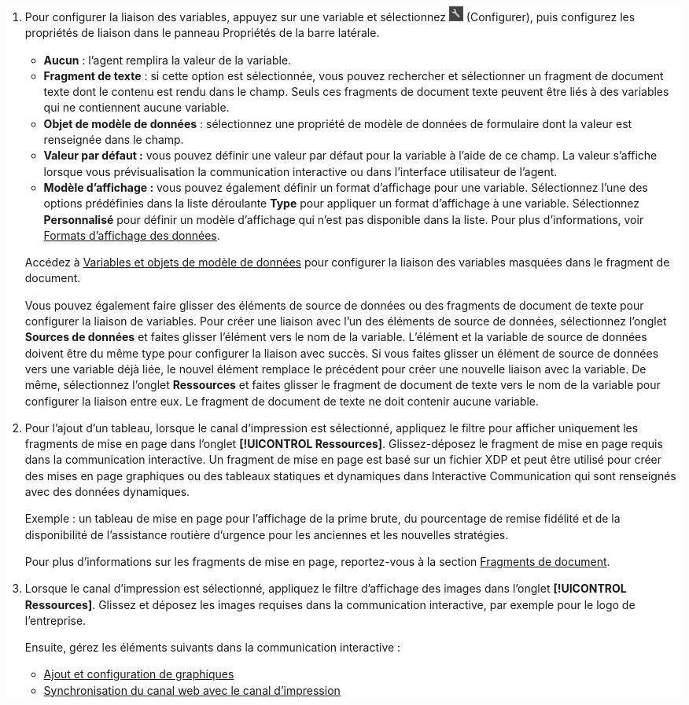 1. Pour configurer la liaison des variables, appuyez sur une variable et sélectionnez ![configure_icon](assets/configure_icon.png) (Configurer), puis configurez les propriétés de liaison dans le panneau Propriétés de la barre latérale.

   * **Aucun** : l’agent remplira la valeur de la variable.
   * **Fragment de texte** : si cette option est sélectionnée, vous pouvez rechercher et sélectionner un fragment de document texte dont le contenu est rendu dans le champ. Seuls ces fragments de document texte peuvent être liés à des variables qui ne contiennent aucune variable.
   * **Objet de modèle de données** : sélectionnez une propriété de modèle de données de formulaire dont la valeur est renseignée dans le champ.
   * **Valeur par défaut :** vous pouvez définir une valeur par défaut pour la variable à l’aide de ce champ. La valeur s’affiche lorsque vous prévisualisation la communication interactive ou dans l’interface utilisateur de l’agent.
   * **Modèle d’affichage :** vous pouvez également définir un format d’affichage pour une variable. Sélectionnez l’une des options prédéfinies dans la liste déroulante **Type** pour appliquer un format d’affichage à une variable. Sélectionnez **Personnalisé** pour définir un modèle d’affichage qui n’est pas disponible dans la liste. Pour plus d’informations, voir [Formats d’affichage des données](../../forms/using/create-interactive-communication.md#datadisplaypatterns).

   Accédez à [Variables et objets de modèle de données](../../forms/using/create-interactive-communication.md#hiddenvariables) pour configurer la liaison des variables masquées dans le fragment de document.

   Vous pouvez également faire glisser des éléments de source de données ou des fragments de document de texte pour configurer la liaison de variables.  Pour créer une liaison avec l’un des éléments de source de données, sélectionnez l’onglet **Sources de données** et faites glisser l’élément vers le nom de la variable. L’élément et la variable de source de données doivent être du même type pour configurer la liaison avec succès. Si vous faites glisser un élément de source de données vers une variable déjà liée, le nouvel élément remplace le précédent pour créer une nouvelle liaison avec la variable. De même, sélectionnez l’onglet **Ressources** et faites glisser le fragment de document de texte vers le nom de la variable pour configurer la liaison entre eux. Le fragment de document de texte ne doit contenir aucune variable.

1. Pour l’ajout d’un tableau, lorsque le canal d’impression est sélectionné, appliquez le filtre pour afficher uniquement les fragments de mise en page dans l’onglet **[!UICONTROL Ressources]**. Glissez-déposez le fragment de mise en page requis dans la communication interactive. Un fragment de mise en page est basé sur un fichier XDP et peut être utilisé pour créer des mises en page graphiques ou des tableaux statiques et dynamiques dans Interactive Communication qui sont renseignés avec des données dynamiques.

   Exemple : un tableau de mise en page pour l’affichage de la prime brute, du pourcentage de remise fidélité et de la disponibilité de l’assistance routière d’urgence pour les anciennes et les nouvelles stratégies.

   Pour plus d’informations sur les fragments de mise en page, reportez-vous à la section [Fragments de document](/help/forms/using/document-fragments.md).

1. Lorsque le canal d’impression est sélectionné, appliquez le filtre d’affichage des images dans l’onglet **[!UICONTROL Ressources]**. Glissez et déposez les images requises dans la communication interactive, par exemple pour le logo de l’entreprise.

   Ensuite, gérez les éléments suivants dans la communication interactive :

   * [Ajout et configuration de graphiques](/help/forms/using/chart-component-interactive-communications.md)
   * [Synchronisation du canal web avec le canal d’impression](../../forms/using/create-interactive-communication.md#synchronize)
